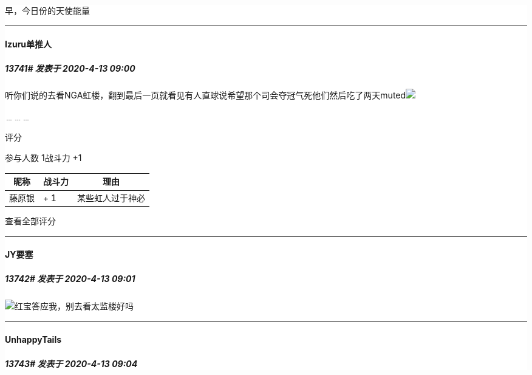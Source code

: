 





早，今日份的天使能量







-----

####  Izuru单推人  
##### 13741#       发表于 2020-4-13 09:00




听你们说的去看NGA虹楼，翻到最后一页就看见有人直球说希望那个司会夺冠气死他们然后吃了两天muted<img src="https://static.saraba1st.com/image/smiley/face2017/068.png" referrerpolicy="no-referrer">



﹍﹍﹍

评分





 参与人数 1战斗力 +1

|昵称|战斗力|理由|
|----|---|---|
| 藤原银| + 1|某些虹人过于神必|



查看全部评分






-----

####  JY要塞  
##### 13742#       发表于 2020-4-13 09:01



<img src="https://static.saraba1st.com/image/smiley/face2017/037.png" referrerpolicy="no-referrer">红宝答应我，别去看太监楼好吗







-----

####  UnhappyTails  
##### 13743#       发表于 2020-4-13 09:04
